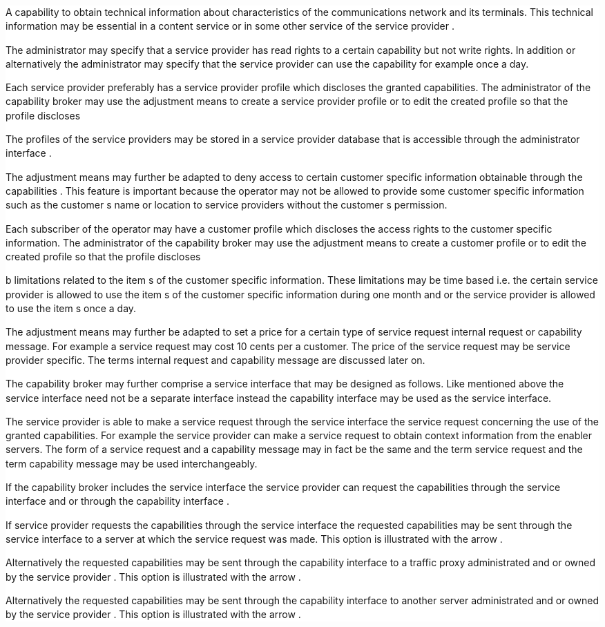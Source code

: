 A capability to obtain technical information about characteristics of the communications network and its terminals. This technical information may be essential in a content service or in some other service of the service provider .

The administrator may specify that a service provider has read rights to a certain capability but not write rights. In addition or alternatively the administrator may specify that the service provider can use the capability for example once a day.

Each service provider preferably has a service provider profile which discloses the granted capabilities. The administrator of the capability broker may use the adjustment means to create a service provider profile or to edit the created profile so that the profile discloses

The profiles of the service providers may be stored in a service provider database that is accessible through the administrator interface .

The adjustment means may further be adapted to deny access to certain customer specific information obtainable through the capabilities . This feature is important because the operator may not be allowed to provide some customer specific information such as the customer s name or location to service providers without the customer s permission.

Each subscriber of the operator may have a customer profile which discloses the access rights to the customer specific information. The administrator of the capability broker may use the adjustment means to create a customer profile or to edit the created profile so that the profile discloses

b limitations related to the item s of the customer specific information. These limitations may be time based i.e. the certain service provider is allowed to use the item s of the customer specific information during one month and or the service provider is allowed to use the item s once a day.

The adjustment means may further be adapted to set a price for a certain type of service request internal request or capability message. For example a service request may cost 10 cents per a customer. The price of the service request may be service provider specific. The terms internal request and capability message are discussed later on.

The capability broker may further comprise a service interface that may be designed as follows. Like mentioned above the service interface need not be a separate interface instead the capability interface may be used as the service interface.

The service provider is able to make a service request through the service interface the service request concerning the use of the granted capabilities. For example the service provider can make a service request to obtain context information from the enabler servers. The form of a service request and a capability message may in fact be the same and the term service request and the term capability message may be used interchangeably.

If the capability broker includes the service interface the service provider can request the capabilities through the service interface and or through the capability interface .

If service provider requests the capabilities through the service interface the requested capabilities may be sent through the service interface to a server at which the service request was made. This option is illustrated with the arrow .

Alternatively the requested capabilities may be sent through the capability interface to a traffic proxy administrated and or owned by the service provider . This option is illustrated with the arrow .

Alternatively the requested capabilities may be sent through the capability interface to another server administrated and or owned by the service provider . This option is illustrated with the arrow .

